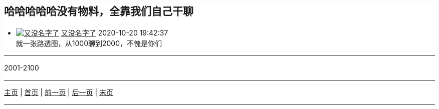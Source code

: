   哈哈哈哈哈没有物料，全靠我们自己干聊  
---
* [![又没名字了](https://img2.doubanio.com/icon/u212479709-2.jpg)](https://www.douban.com/people/212479709/)    [又没名字了](https://www.douban.com/people/212479709/)    2020-10-20 19:42:37  
  就一张路透图，从1000聊到2000，不愧是你们  
---

2001-2100

---

[主页](./main.md "main.md") | [首页](./comments1-100.md "comments1-100.md") | [前一页](./comments1901-2000.md "comments1901-2000.md") | [后一页](./comments2101-2200.md "comments2101-2200.md") | [末页](./comments10601-10700.md "comments10601-10700.md")  

---